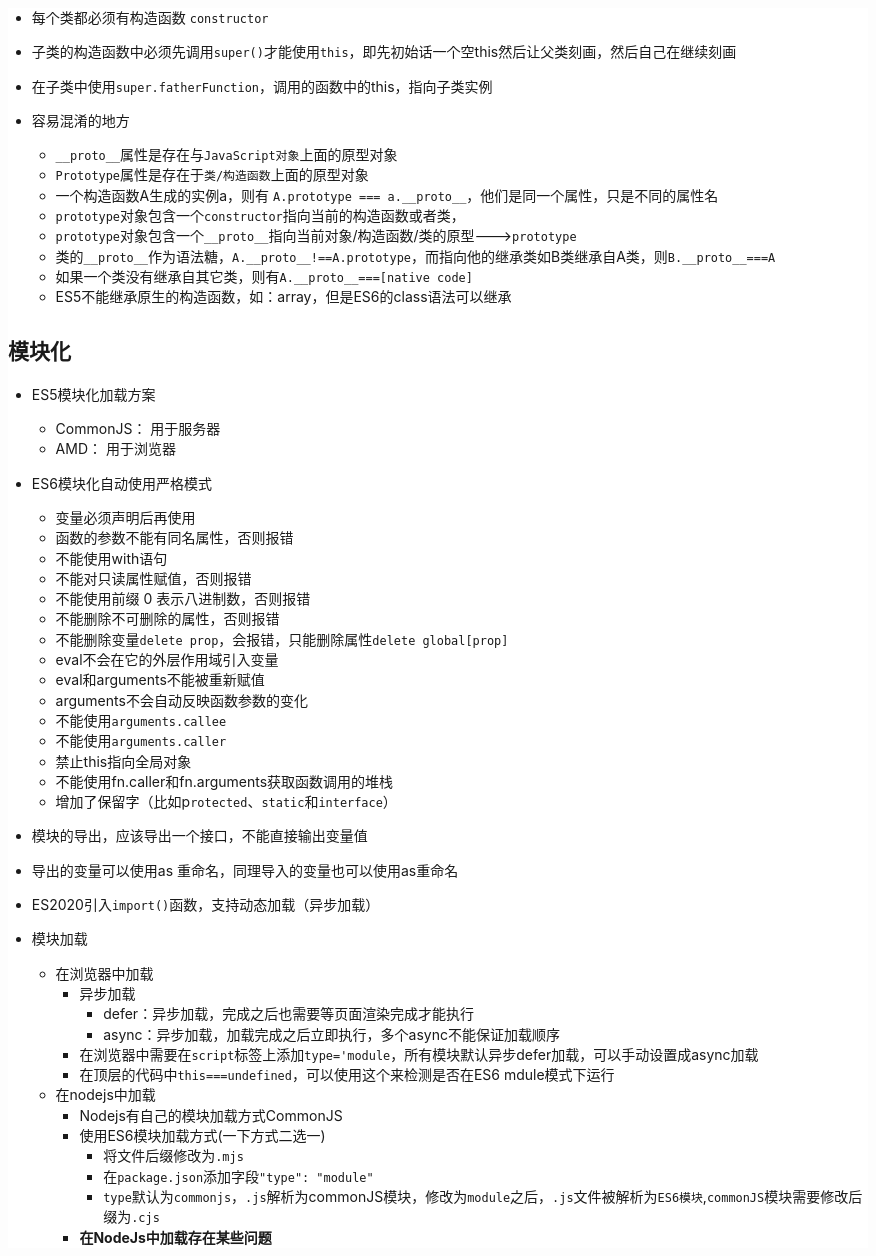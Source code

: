 - 每个类都必须有构造函数 `constructor`

- 子类的构造函数中必须先调用`super()`才能使用`this`，即先初始话一个空this然后让父类刻画，然后自己在继续刻画

- 在子类中使用`super.fatherFunction`，调用的函数中的this，指向子类实例

- 容易混淆的地方
  - `__proto__`属性是存在与`JavaScript对象`上面的原型对象
  - `Prototype`属性是存在于`类/构造函数`上面的原型对象
  - 一个构造函数A生成的实例a，则有 `A.prototype === a.__proto__`，他们是同一个属性，只是不同的属性名
  - `prototype`对象包含一个`constructor`指向当前的构造函数或者类，
  - `prototype`对象包含一个`__proto__`指向当前对象/构造函数/类的原型--->`prototype`
  - 类的`__proto__`作为语法糖，`A.__proto__!==A.prototype`，而指向他的继承类如B类继承自A类，则`B.__proto__===A`
  - 如果一个类没有继承自其它类，则有`A.__proto__===[native code]`
  - ES5不能继承原生的构造函数，如：array，但是ES6的class语法可以继承

## 模块化

- ES5模块化加载方案
  - CommonJS： 用于服务器
  - AMD： 用于浏览器
  
- ES6模块化自动使用严格模式
  - 变量必须声明后再使用
  - 函数的参数不能有同名属性，否则报错
  - 不能使用with语句
  - 不能对只读属性赋值，否则报错
  - 不能使用前缀 0 表示八进制数，否则报错
  - 不能删除不可删除的属性，否则报错
  - 不能删除变量`delete prop`，会报错，只能删除属性`delete global[prop]`
  - eval不会在它的外层作用域引入变量
  - eval和arguments不能被重新赋值
  - arguments不会自动反映函数参数的变化
  - 不能使用`arguments.callee`
  - 不能使用`arguments.caller`
  - 禁止this指向全局对象
  - 不能使用fn.caller和fn.arguments获取函数调用的堆栈
  - 增加了保留字（比如p`rotected`、`static`和`interface`）
  
- 模块的导出，应该导出一个接口，不能直接输出变量值

- 导出的变量可以使用as 重命名，同理导入的变量也可以使用as重命名

- ES2020引入`import()`函数，支持动态加载（异步加载）

- 模块加载
  - 在浏览器中加载
    - 异步加载
      - defer：异步加载，完成之后也需要等页面渲染完成才能执行
      - async：异步加载，加载完成之后立即执行，多个async不能保证加载顺序
    - 在浏览器中需要在`script`标签上添加`type='module`，所有模块默认异步defer加载，可以手动设置成async加载
    - 在顶层的代码中`this===undefined`，可以使用这个来检测是否在ES6 mdule模式下运行
  - 在nodejs中加载
    - Nodejs有自己的模块加载方式CommonJS
    - 使用ES6模块加载方式(一下方式二选一)
      - 将文件后缀修改为`.mjs`
      - 在`package.json`添加字段`"type": "module"`
      - `type`默认为`commonjs`，`.js`解析为commonJS模块，修改为`module`之后，`.js`文件被解析为`ES6模块`,`commonJS`模块需要修改后缀为`.cjs`
    - **在NodeJs中加载存在某些问题**
